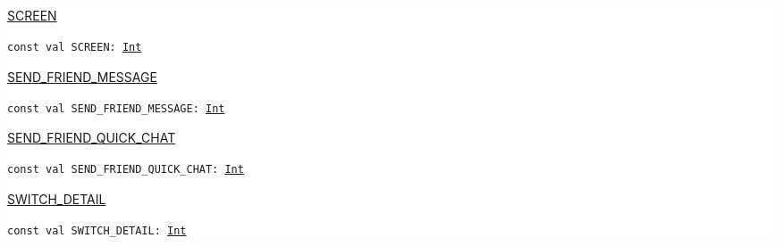 <a href="-s-c-r-e-e-n.html">SCREEN</a>


</td>
<td markdown="1">
<div class="signature"><code><span class="keyword">const</span> <span class="keyword">val </span><span class="identifier">SCREEN</span><span class="symbol">: </span><a href="https://kotlinlang.org/api/latest/jvm/stdlib/kotlin/-int/index.html"><span class="identifier">Int</span></a></code></div>

</td>
</tr>
<tr>
<td markdown="1">

<a href="-s-e-n-d_-f-r-i-e-n-d_-m-e-s-s-a-g-e.html">SEND_FRIEND_MESSAGE</a>


</td>
<td markdown="1">
<div class="signature"><code><span class="keyword">const</span> <span class="keyword">val </span><span class="identifier">SEND_FRIEND_MESSAGE</span><span class="symbol">: </span><a href="https://kotlinlang.org/api/latest/jvm/stdlib/kotlin/-int/index.html"><span class="identifier">Int</span></a></code></div>

</td>
</tr>
<tr>
<td markdown="1">

<a href="-s-e-n-d_-f-r-i-e-n-d_-q-u-i-c-k_-c-h-a-t.html">SEND_FRIEND_QUICK_CHAT</a>


</td>
<td markdown="1">
<div class="signature"><code><span class="keyword">const</span> <span class="keyword">val </span><span class="identifier">SEND_FRIEND_QUICK_CHAT</span><span class="symbol">: </span><a href="https://kotlinlang.org/api/latest/jvm/stdlib/kotlin/-int/index.html"><span class="identifier">Int</span></a></code></div>

</td>
</tr>
<tr>
<td markdown="1">

<a href="-s-w-i-t-c-h_-d-e-t-a-i-l.html">SWITCH_DETAIL</a>


</td>
<td markdown="1">
<div class="signature"><code><span class="keyword">const</span> <span class="keyword">val </span><span class="identifier">SWITCH_DETAIL</span><span class="symbol">: </span><a href="https://kotlinlang.org/api/latest/jvm/stdlib/kotlin/-int/index.html"><span class="identifier">Int</span></a></code></div>

</td>
</tr>
<tr>
<td markdown="1">
